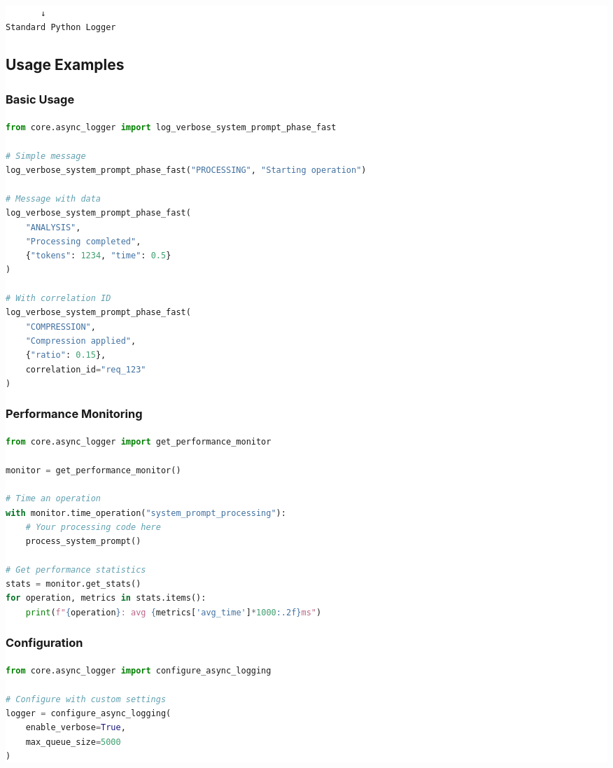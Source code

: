 ```
       ↓
Standard Python Logger
```

## Usage Examples

### Basic Usage

```python
from core.async_logger import log_verbose_system_prompt_phase_fast

# Simple message
log_verbose_system_prompt_phase_fast("PROCESSING", "Starting operation")

# Message with data
log_verbose_system_prompt_phase_fast(
    "ANALYSIS", 
    "Processing completed", 
    {"tokens": 1234, "time": 0.5}
)

# With correlation ID
log_verbose_system_prompt_phase_fast(
    "COMPRESSION", 
    "Compression applied", 
    {"ratio": 0.15}, 
    correlation_id="req_123"
)
```

### Performance Monitoring

```python
from core.async_logger import get_performance_monitor

monitor = get_performance_monitor()

# Time an operation
with monitor.time_operation("system_prompt_processing"):
    # Your processing code here
    process_system_prompt()

# Get performance statistics
stats = monitor.get_stats()
for operation, metrics in stats.items():
    print(f"{operation}: avg {metrics['avg_time']*1000:.2f}ms")
```

### Configuration

```python
from core.async_logger import configure_async_logging

# Configure with custom settings
logger = configure_async_logging(
    enable_verbose=True,
    max_queue_size=5000
)
```
